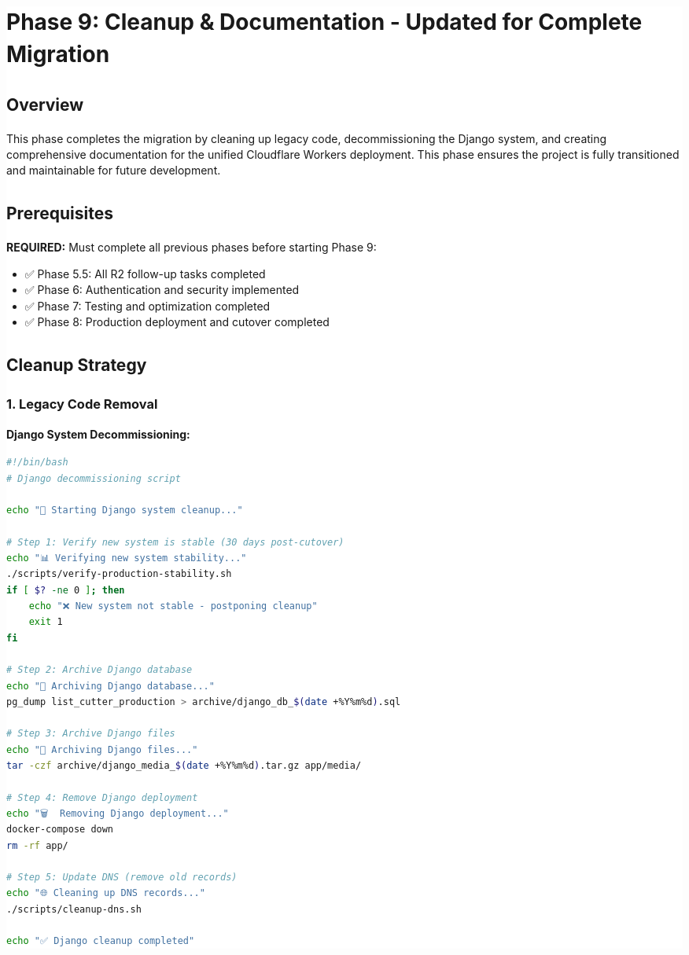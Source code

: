 # Phase 9: Cleanup & Documentation - Updated for Complete Migration

## Overview

This phase completes the migration by cleaning up legacy code, decommissioning the Django system, and creating comprehensive documentation for the unified Cloudflare Workers deployment. This phase ensures the project is fully transitioned and maintainable for future development.

## Prerequisites

**REQUIRED:** Must complete all previous phases before starting Phase 9:
- ✅ Phase 5.5: All R2 follow-up tasks completed
- ✅ Phase 6: Authentication and security implemented  
- ✅ Phase 7: Testing and optimization completed
- ✅ Phase 8: Production deployment and cutover completed

## Cleanup Strategy

### 1. Legacy Code Removal

**Django System Decommissioning:**
```bash
#!/bin/bash
# Django decommissioning script

echo "🧹 Starting Django system cleanup..."

# Step 1: Verify new system is stable (30 days post-cutover)
echo "📊 Verifying new system stability..."
./scripts/verify-production-stability.sh
if [ $? -ne 0 ]; then
    echo "❌ New system not stable - postponing cleanup"
    exit 1
fi

# Step 2: Archive Django database
echo "💾 Archiving Django database..."
pg_dump list_cutter_production > archive/django_db_$(date +%Y%m%d).sql

# Step 3: Archive Django files
echo "📁 Archiving Django files..."
tar -czf archive/django_media_$(date +%Y%m%d).tar.gz app/media/

# Step 4: Remove Django deployment
echo "🗑️  Removing Django deployment..."
docker-compose down
rm -rf app/

# Step 5: Update DNS (remove old records)
echo "🌐 Cleaning up DNS records..."
./scripts/cleanup-dns.sh

echo "✅ Django cleanup completed"
```
